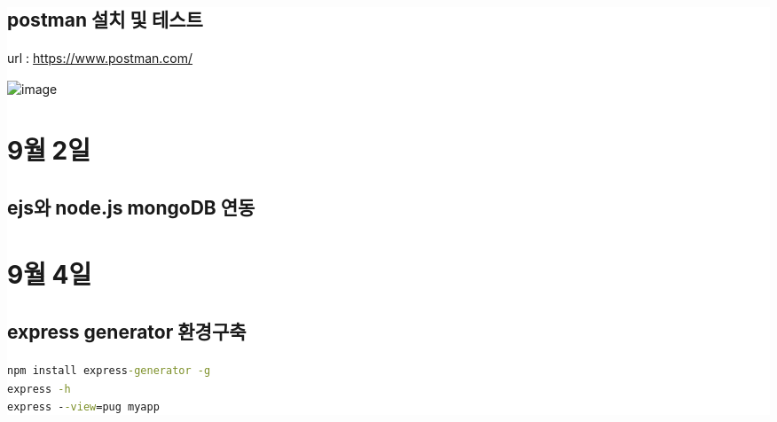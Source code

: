 ## postman 설치 및 테스트 

url : https://www.postman.com/

![image](https://user-images.githubusercontent.com/60457431/187565022-7c183e26-dc53-4008-9b72-700115613b72.png)

# 9월 2일

## ejs와 node.js mongoDB 연동 

# 9월 4일

## express generator 환경구축

```cmd
npm install express-generator -g
express -h
express --view=pug myapp
```
